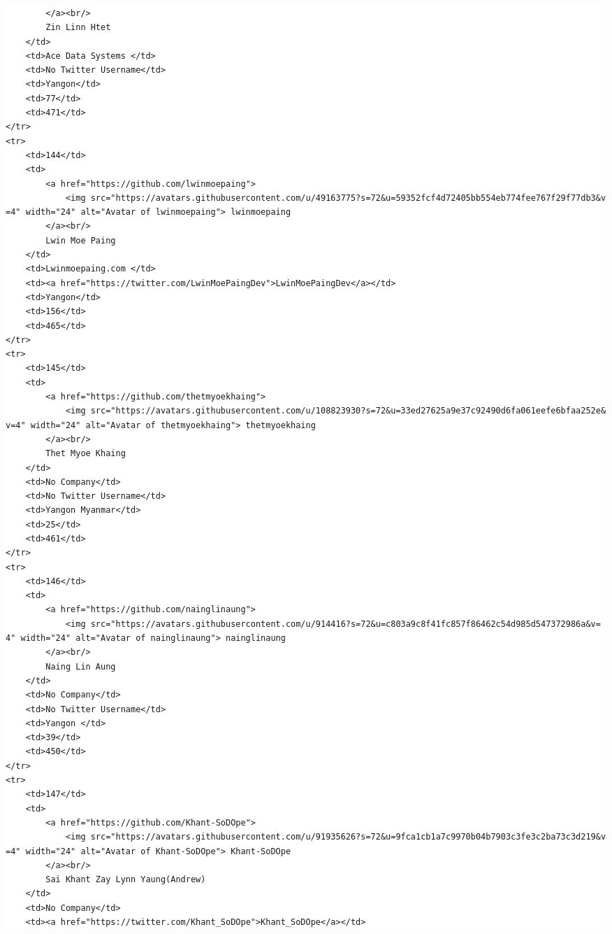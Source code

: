 			</a><br/>
			Zin Linn Htet
		</td>
		<td>Ace Data Systems </td>
		<td>No Twitter Username</td>
		<td>Yangon</td>
		<td>77</td>
		<td>471</td>
	</tr>
	<tr>
		<td>144</td>
		<td>
			<a href="https://github.com/lwinmoepaing">
				<img src="https://avatars.githubusercontent.com/u/49163775?s=72&u=59352fcf4d72405bb554eb774fee767f29f77db3&v=4" width="24" alt="Avatar of lwinmoepaing"> lwinmoepaing
			</a><br/>
			Lwin Moe Paing
		</td>
		<td>Lwinmoepaing.com </td>
		<td><a href="https://twitter.com/LwinMoePaingDev">LwinMoePaingDev</a></td>
		<td>Yangon</td>
		<td>156</td>
		<td>465</td>
	</tr>
	<tr>
		<td>145</td>
		<td>
			<a href="https://github.com/thetmyoekhaing">
				<img src="https://avatars.githubusercontent.com/u/108823930?s=72&u=33ed27625a9e37c92490d6fa061eefe6bfaa252e&v=4" width="24" alt="Avatar of thetmyoekhaing"> thetmyoekhaing
			</a><br/>
			Thet Myoe Khaing
		</td>
		<td>No Company</td>
		<td>No Twitter Username</td>
		<td>Yangon Myanmar</td>
		<td>25</td>
		<td>461</td>
	</tr>
	<tr>
		<td>146</td>
		<td>
			<a href="https://github.com/nainglinaung">
				<img src="https://avatars.githubusercontent.com/u/914416?s=72&u=c803a9c8f41fc857f86462c54d985d547372986a&v=4" width="24" alt="Avatar of nainglinaung"> nainglinaung
			</a><br/>
			Naing Lin Aung
		</td>
		<td>No Company</td>
		<td>No Twitter Username</td>
		<td>Yangon </td>
		<td>39</td>
		<td>450</td>
	</tr>
	<tr>
		<td>147</td>
		<td>
			<a href="https://github.com/Khant-SoDOpe">
				<img src="https://avatars.githubusercontent.com/u/91935626?s=72&u=9fca1cb1a7c9970b04b7903c3fe3c2ba73c3d219&v=4" width="24" alt="Avatar of Khant-SoDOpe"> Khant-SoDOpe
			</a><br/>
			Sai Khant Zay Lynn Yaung(Andrew)
		</td>
		<td>No Company</td>
		<td><a href="https://twitter.com/Khant_SoDOpe">Khant_SoDOpe</a></td>